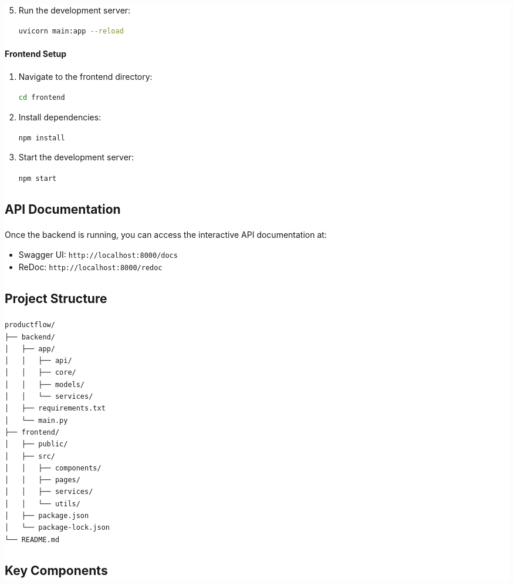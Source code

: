 5. Run the development server:
   ```bash
   uvicorn main:app --reload
   ```

#### Frontend Setup
1. Navigate to the frontend directory:
   ```bash
   cd frontend
   ```

2. Install dependencies:
   ```bash
   npm install
   ```

3. Start the development server:
   ```bash
   npm start
   ```

## API Documentation

Once the backend is running, you can access the interactive API documentation at:
- Swagger UI: `http://localhost:8000/docs`
- ReDoc: `http://localhost:8000/redoc`

## Project Structure

```
productflow/
├── backend/
│   ├── app/
│   │   ├── api/
│   │   ├── core/
│   │   ├── models/
│   │   └── services/
│   ├── requirements.txt
│   └── main.py
├── frontend/
│   ├── public/
│   ├── src/
│   │   ├── components/
│   │   ├── pages/
│   │   ├── services/
│   │   └── utils/
│   ├── package.json
│   └── package-lock.json
└── README.md
```

## Key Components
